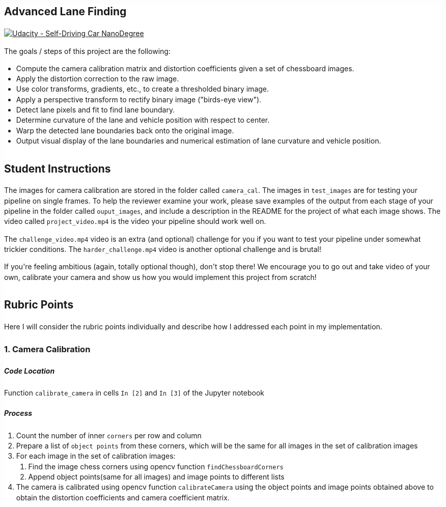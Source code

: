 ## Advanced Lane Finding
[![Udacity - Self-Driving Car NanoDegree](https://s3.amazonaws.com/udacity-sdc/github/shield-carnd.svg)](http://www.udacity.com/drive)

The goals / steps of this project are the following:  

* Compute the camera calibration matrix and distortion coefficients given a set of chessboard images.
* Apply the distortion correction to the raw image.  
* Use color transforms, gradients, etc., to create a thresholded binary image.
* Apply a perspective transform to rectify binary image ("birds-eye view"). 
* Detect lane pixels and fit to find lane boundary.
* Determine curvature of the lane and vehicle position with respect to center.
* Warp the detected lane boundaries back onto the original image.
* Output visual display of the lane boundaries and numerical estimation of lane curvature and vehicle position.


## Student Instructions

The images for camera calibration are stored in the folder called `camera_cal`.  The images in `test_images` are for testing your pipeline on single frames.  To help the reviewer examine your work, please save examples of the output from each stage of your pipeline in the folder called `ouput_images`, and include a description in the README for the project of what each image shows.    The video called `project_video.mp4` is the video your pipeline should work well on.  

The `challenge_video.mp4` video is an extra (and optional) challenge for you if you want to test your pipeline under somewhat trickier conditions.  The `harder_challenge.mp4` video is another optional challenge and is brutal!

If you're feeling ambitious (again, totally optional though), don't stop there!  We encourage you to go out and take video of your own, calibrate your camera and show us how you would implement this project from scratch!


## Rubric Points
Here I will consider the rubric points individually and describe how I addressed each point in my implementation.

### 1. Camera Calibration

##### Code Location

Function `calibrate_camera` in cells `In [2]` and `In [3]` of the Jupyter notebook

##### Process

1. Count the number of inner `corners` per row and column
2. Prepare a list of `object points` from these corners, which will be the same for all images in the set of calibration images
3. For each image in the set of calibration images:
    1. Find the image chess corners using opencv function `findChessboardCorners`
    2. Append object points(same for all images) and image points to different lists
4. 	The camera is calibrated using opencv function `calibrateCamera` using the object points and image points obtained above to obtain the distortion coefficients and camera coefficient matrix.
